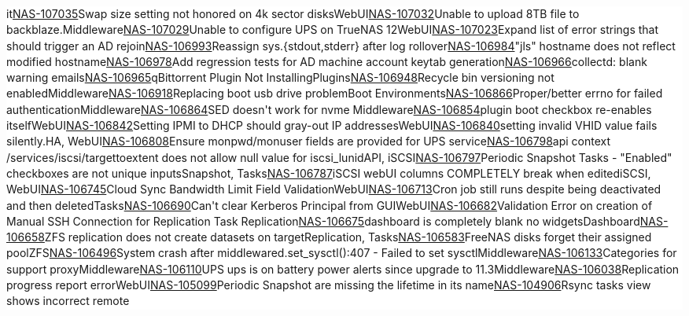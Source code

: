 it</td><td></td></tr><tr><td><a href="https://jira.ixsystems.com/browse/NAS-107035" target="_blank">NAS-107035</a></td><td>Swap size setting not honored on 4k sector disks</td><td>WebUI</td></tr><tr><td><a href="https://jira.ixsystems.com/browse/NAS-107032" target="_blank">NAS-107032</a></td><td>Unable to upload 8TB file to backblaze.</td><td>Middleware</td></tr><tr><td><a href="https://jira.ixsystems.com/browse/NAS-107029" target="_blank">NAS-107029</a></td><td>Unable to configure UPS on TrueNAS 12</td><td>WebUI</td></tr><tr><td><a href="https://jira.ixsystems.com/browse/NAS-107023" target="_blank">NAS-107023</a></td><td>Expand list of error strings that should trigger an AD rejoin</td><td></td></tr><tr><td><a href="https://jira.ixsystems.com/browse/NAS-106993" target="_blank">NAS-106993</a></td><td>Reassign sys.{stdout,stderr} after log rollover</td><td></td></tr><tr><td><a href="https://jira.ixsystems.com/browse/NAS-106984" target="_blank">NAS-106984</a></td><td>&quot;jls&quot; hostname does not reflect modified hostname</td><td></td></tr><tr><td><a href="https://jira.ixsystems.com/browse/NAS-106978" target="_blank">NAS-106978</a></td><td>Add regression tests for AD machine account keytab generation</td><td></td></tr><tr><td><a href="https://jira.ixsystems.com/browse/NAS-106966" target="_blank">NAS-106966</a></td><td>collectd: blank warning emails</td><td></td></tr><tr><td><a href="https://jira.ixsystems.com/browse/NAS-106965" target="_blank">NAS-106965</a></td><td>qBittorrent Plugin Not Installing</td><td>Plugins</td></tr><tr><td><a href="https://jira.ixsystems.com/browse/NAS-106948" target="_blank">NAS-106948</a></td><td>Recycle bin versioning not enabled</td><td>Middleware</td></tr><tr><td><a href="https://jira.ixsystems.com/browse/NAS-106918" target="_blank">NAS-106918</a></td><td>Replacing boot usb drive problem</td><td>Boot Environments</td></tr><tr><td><a href="https://jira.ixsystems.com/browse/NAS-106866" target="_blank">NAS-106866</a></td><td>Proper/better errno for failed authentication</td><td>Middleware</td></tr><tr><td><a href="https://jira.ixsystems.com/browse/NAS-106864" target="_blank">NAS-106864</a></td><td>SED doesn&apos;t work for nvme </td><td>Middleware</td></tr><tr><td><a href="https://jira.ixsystems.com/browse/NAS-106854" target="_blank">NAS-106854</a></td><td>plugin boot checkbox re-enables itself</td><td>WebUI</td></tr><tr><td><a href="https://jira.ixsystems.com/browse/NAS-106842" target="_blank">NAS-106842</a></td><td>Setting IPMI to DHCP should gray-out IP addresses</td><td>WebUI</td></tr><tr><td><a href="https://jira.ixsystems.com/browse/NAS-106840" target="_blank">NAS-106840</a></td><td>setting invalid VHID value fails silently.</td><td>HA, WebUI</td></tr><tr><td><a href="https://jira.ixsystems.com/browse/NAS-106808" target="_blank">NAS-106808</a></td><td>Ensure monpwd/monuser fields are provided for UPS service</td><td></td></tr><tr><td><a href="https://jira.ixsystems.com/browse/NAS-106798" target="_blank">NAS-106798</a></td><td>api context /services/iscsi/targettoextent does not allow null value for iscsi_lunid</td><td>API, iSCSI</td></tr><tr><td><a href="https://jira.ixsystems.com/browse/NAS-106797" target="_blank">NAS-106797</a></td><td>Periodic Snapshot Tasks - &quot;Enabled&quot; checkboxes are not unique inputs</td><td>Snapshot, Tasks</td></tr><tr><td><a href="https://jira.ixsystems.com/browse/NAS-106787" target="_blank">NAS-106787</a></td><td>iSCSI webUI columns COMPLETELY break when edited</td><td>iSCSI, WebUI</td></tr><tr><td><a href="https://jira.ixsystems.com/browse/NAS-106745" target="_blank">NAS-106745</a></td><td>Cloud Sync Bandwidth Limit Field Validation</td><td>WebUI</td></tr><tr><td><a href="https://jira.ixsystems.com/browse/NAS-106713" target="_blank">NAS-106713</a></td><td>Cron job still runs despite being deactivated and then deleted</td><td>Tasks</td></tr><tr><td><a href="https://jira.ixsystems.com/browse/NAS-106690" target="_blank">NAS-106690</a></td><td>Can&apos;t clear Kerberos Principal from GUI</td><td>WebUI</td></tr><tr><td><a href="https://jira.ixsystems.com/browse/NAS-106682" target="_blank">NAS-106682</a></td><td>Validation Error on creation of Manual SSH Connection for Replication Task </td><td>Replication</td></tr><tr><td><a href="https://jira.ixsystems.com/browse/NAS-106675" target="_blank">NAS-106675</a></td><td>dashboard is completely blank no widgets</td><td>Dashboard</td></tr><tr><td><a href="https://jira.ixsystems.com/browse/NAS-106658" target="_blank">NAS-106658</a></td><td>ZFS replication does not create datasets on target</td><td>Replication, Tasks</td></tr><tr><td><a href="https://jira.ixsystems.com/browse/NAS-106583" target="_blank">NAS-106583</a></td><td>FreeNAS disks forget their assigned pool</td><td>ZFS</td></tr><tr><td><a href="https://jira.ixsystems.com/browse/NAS-106496" target="_blank">NAS-106496</a></td><td>System crash after middlewared.set_sysctl():407 - Failed to set sysctl</td><td>Middleware</td></tr><tr><td><a href="https://jira.ixsystems.com/browse/NAS-106133" target="_blank">NAS-106133</a></td><td>Categories for support proxy</td><td>Middleware</td></tr><tr><td><a href="https://jira.ixsystems.com/browse/NAS-106110" target="_blank">NAS-106110</a></td><td>UPS ups is on battery power alerts since upgrade to 11.3</td><td>Middleware</td></tr><tr><td><a href="https://jira.ixsystems.com/browse/NAS-106038" target="_blank">NAS-106038</a></td><td>Replication progress report error</td><td>WebUI</td></tr><tr><td><a href="https://jira.ixsystems.com/browse/NAS-105099" target="_blank">NAS-105099</a></td><td>Periodic Snapshot are missing the lifetime in its name</td><td></td></tr><tr><td><a href="https://jira.ixsystems.com/browse/NAS-104906" target="_blank">NAS-104906</a></td><td>Rsync tasks view shows incorrect remote